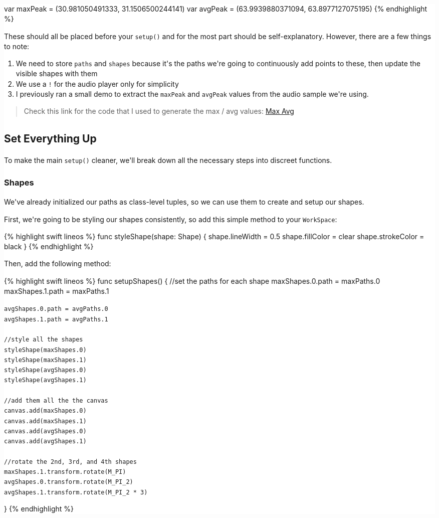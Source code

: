 var maxPeak = (30.981050491333, 31.1506500244141)
var avgPeak = (63.9939880371094, 63.8977127075195)
{% endhighlight %}

These should all be placed before your `setup()` and for the most part should be self-explanatory. However, there are a few things to note: 

1. We need to store `paths` and `shapes` because it's the paths we're going to continuously add  points to these, then update the visible shapes with them
2. We use a `!` for the audio player only for simplicity
3. I previously ran a small demo to extract the `maxPeak` and `avgPeak` values from the audio sample we're using.

> Check this link for the code that I used to generate the max / avg values: [Max Avg](https://gist.github.com/C4Framework/ad06eaa2b1dbcb81df6ae1efa6cc5477)

## Set Everything Up
To make the main `setup()` cleaner, we'll break down all the necessary steps into discreet functions. 

### Shapes
We've already initialized our paths as class-level tuples, so we can use them to create and setup our shapes.

First, we're going to be styling our shapes consistently, so add this simple method to your `WorkSpace`:

{% highlight swift lineos %}
func styleShape(shape: Shape) {
    shape.lineWidth = 0.5
    shape.fillColor = clear
    shape.strokeColor = black
}
{% endhighlight %}

Then, add the following method:

{% highlight swift lineos %}
func setupShapes() {
    //set the paths for each shape
    maxShapes.0.path = maxPaths.0
    maxShapes.1.path = maxPaths.1

    avgShapes.0.path = avgPaths.0
    avgShapes.1.path = avgPaths.1

    //style all the shapes
    styleShape(maxShapes.0)
    styleShape(maxShapes.1)
    styleShape(avgShapes.0)
    styleShape(avgShapes.1)

    //add them all the the canvas
    canvas.add(maxShapes.0)
    canvas.add(maxShapes.1)
    canvas.add(avgShapes.0)
    canvas.add(avgShapes.1)

    //rotate the 2nd, 3rd, and 4th shapes
    maxShapes.1.transform.rotate(M_PI)
    avgShapes.0.transform.rotate(M_PI_2)
    avgShapes.1.transform.rotate(M_PI_2 * 3)
}
{% endhighlight %}

